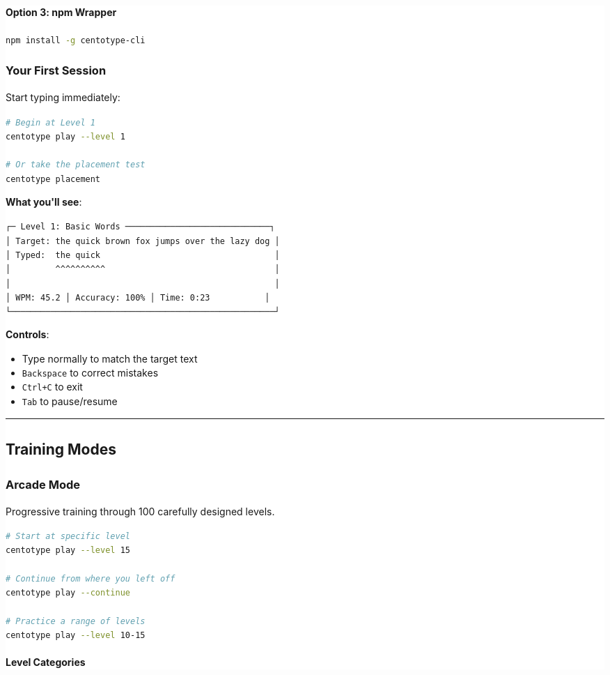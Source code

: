 #### Option 3: npm Wrapper
```bash
npm install -g centotype-cli
```

### Your First Session

Start typing immediately:

```bash
# Begin at Level 1
centotype play --level 1

# Or take the placement test
centotype placement
```

**What you'll see**:
```
┌─ Level 1: Basic Words ─────────────────────────────┐
│ Target: the quick brown fox jumps over the lazy dog │
│ Typed:  the quick                                   │
│         ^^^^^^^^^^                                  │
│                                                     │
│ WPM: 45.2 │ Accuracy: 100% │ Time: 0:23           │
└─────────────────────────────────────────────────────┘
```

**Controls**:
- Type normally to match the target text
- `Backspace` to correct mistakes
- `Ctrl+C` to exit
- `Tab` to pause/resume

---

## Training Modes

### Arcade Mode

Progressive training through 100 carefully designed levels.

```bash
# Start at specific level
centotype play --level 15

# Continue from where you left off
centotype play --continue

# Practice a range of levels
centotype play --level 10-15
```

#### Level Categories
